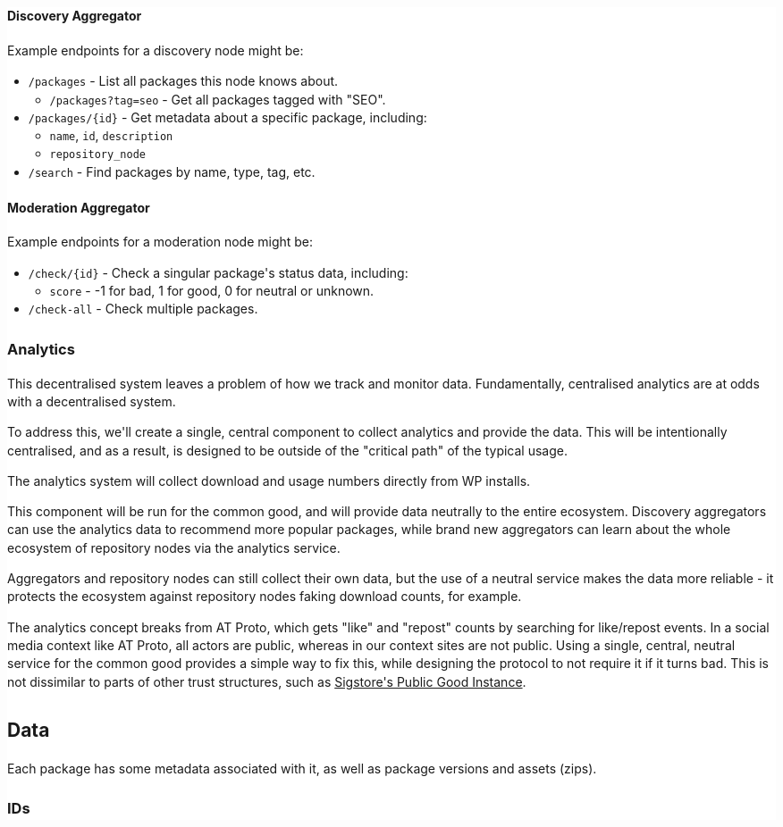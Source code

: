 
#### Discovery Aggregator

Example endpoints for a discovery node might be:

- `/packages` - List all packages this node knows about.
	- `/packages?tag=seo` - Get all packages tagged with "SEO".
- `/packages/{id}` - Get metadata about a specific package, including:
	- `name`, `id`, `description`
	- `repository_node`
- `/search` - Find packages by name, type, tag, etc.


#### Moderation Aggregator

Example endpoints for a moderation node might be:

- `/check/{id}` - Check a singular package's status data, including:
	- `score` - -1 for bad, 1 for good, 0 for neutral or unknown.
- `/check-all` - Check multiple packages.


### Analytics

This decentralised system leaves a problem of how we track and monitor data. Fundamentally, centralised analytics are at odds with a decentralised system.

To address this, we'll create a single, central component to collect analytics and provide the data. This will be intentionally centralised, and as a result, is designed to be outside of the "critical path" of the typical usage.

The analytics system will collect download and usage numbers directly from WP installs.

This component will be run for the common good, and will provide data neutrally to the entire ecosystem. Discovery aggregators can use the analytics data to recommend more popular packages, while brand new aggregators can learn about the whole ecosystem of repository nodes via the analytics service.

Aggregators and repository nodes can still collect their own data, but the use of a neutral service makes the data more reliable - it protects the ecosystem against repository nodes faking download counts, for example.

The analytics concept breaks from AT Proto, which gets "like" and "repost" counts by searching for like/repost events. In a social media context like AT Proto, all actors are public, whereas in our context sites are not public. Using a single, central, neutral service for the common good provides a simple way to fix this, while designing the protocol to not require it if it turns bad. This is not dissimilar to parts of other trust structures, such as [Sigstore's Public Good Instance](https://openssf.org/blog/2023/10/03/running-sigstore-as-a-managed-service-a-tour-of-sigstores-public-good-instance/).


## Data

Each package has some metadata associated with it, as well as package versions and assets (zips).

### IDs
